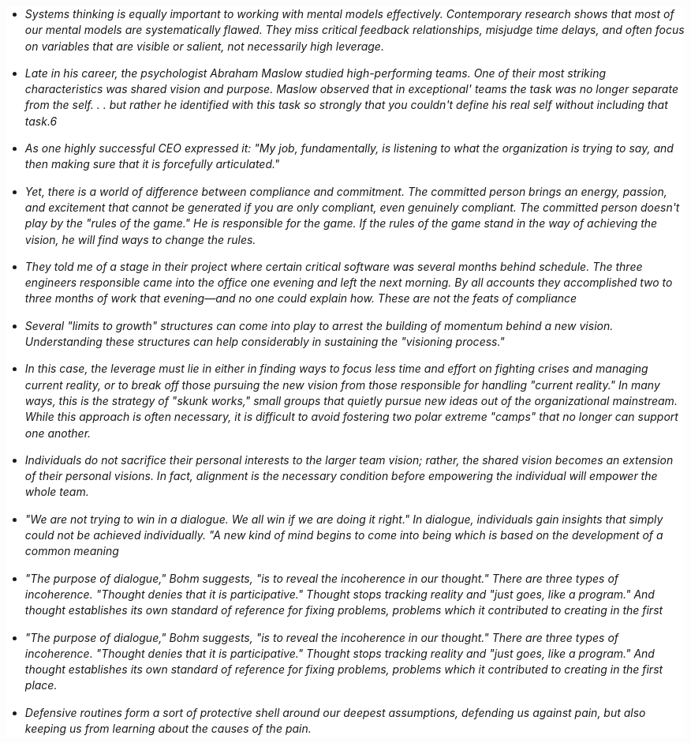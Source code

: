 - *Systems thinking is equally important to working with mental models effectively. Contemporary research shows that most of our mental models are systematically flawed. They miss critical feedback relationships, misjudge time delays, and often focus on variables that are visible or salient, not necessarily high leverage.* 
 
- *Late in his career, the psychologist Abraham Maslow studied high-performing teams. One of their most striking characteristics was shared vision and purpose. Maslow observed that in exceptional' teams the task was no longer separate from the self. . . but rather he identified with this task so strongly that you couldn't define his real self without including that task.6* 
 
- *As one highly successful CEO expressed it: "My job, fundamentally, is listening to what the organization is trying to say, and then making sure that it is forcefully articulated."* 
 
- *Yet, there is a world of difference between compliance and commitment. The committed person brings an energy, passion, and excitement that cannot be generated if you are only compliant, even genuinely compliant. The committed person doesn't play by the "rules of the game." He is responsible for the game. If the rules of the game stand in the way of achieving the vision, he will find ways to change the rules.* 
 
- *They told me of a stage in their project where certain critical software was several months behind schedule. The three engineers responsible came into the office one evening and left the next morning. By all accounts they accomplished two to three months of work that evening—and no one could explain how. These are not the feats of compliance* 
 
- *Several "limits to growth" structures can come into play to arrest the building of momentum behind a new vision. Understanding these structures can help considerably in sustaining the "visioning process."* 
 
- *In this case, the leverage must lie in either in finding ways to focus less time and effort on fighting crises and managing current reality, or to break off those pursuing the new vision from those responsible for handling "current reality." In many ways, this is the strategy of "skunk works," small groups that quietly pursue new ideas out of the organizational mainstream. While this approach is often necessary, it is difficult to avoid fostering two polar extreme "camps" that no longer can support one another.* 
 
- *Individuals do not sacrifice their personal interests to the larger team vision; rather, the shared vision becomes an extension of their personal visions. In fact, alignment is the necessary condition before empowering the individual will empower the whole team.* 
 
- *"We are not trying to win in a dialogue. We all win if we are doing it right." In dialogue, individuals gain insights that simply could not be achieved individually. "A new kind of mind begins to come into being which is based on the development of a common meaning* 
 
- *"The purpose of dialogue," Bohm suggests, "is to reveal the incoherence in our thought." There are three types of incoherence. "Thought denies that it is participative." Thought stops tracking reality and "just goes, like a program." And thought establishes its own standard of reference for fixing problems, problems which it contributed to creating in the first* 
 
- *"The purpose of dialogue," Bohm suggests, "is to reveal the incoherence in our thought." There are three types of incoherence. "Thought denies that it is participative." Thought stops tracking reality and "just goes, like a program." And thought establishes its own standard of reference for fixing problems, problems which it contributed to creating in the first place.* 
 
- *Defensive routines form a sort of protective shell around our deepest assumptions, defending us against pain, but also keeping us from learning about the causes of the pain.* 
 